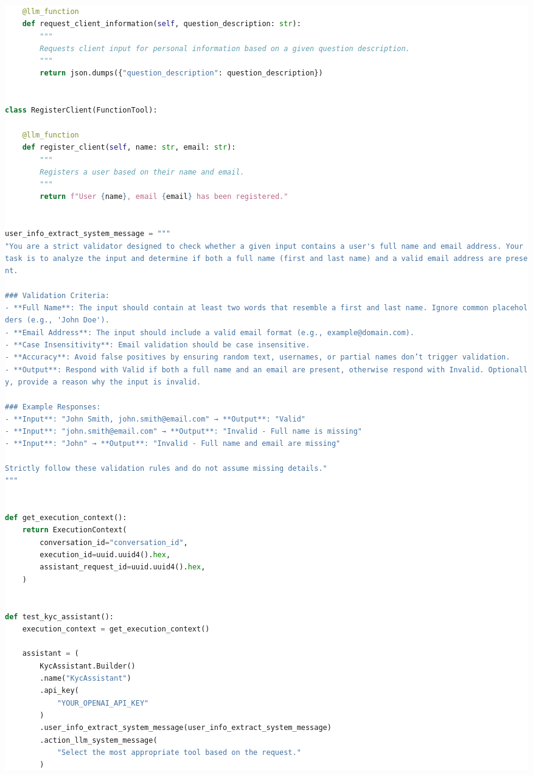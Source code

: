 ```python
    @llm_function
    def request_client_information(self, question_description: str):
        """
        Requests client input for personal information based on a given question description.
        """
        return json.dumps({"question_description": question_description})


class RegisterClient(FunctionTool):

    @llm_function
    def register_client(self, name: str, email: str):
        """
        Registers a user based on their name and email.
        """
        return f"User {name}, email {email} has been registered."


user_info_extract_system_message = """
"You are a strict validator designed to check whether a given input contains a user's full name and email address. Your task is to analyze the input and determine if both a full name (first and last name) and a valid email address are present.

### Validation Criteria:
- **Full Name**: The input should contain at least two words that resemble a first and last name. Ignore common placeholders (e.g., 'John Doe').
- **Email Address**: The input should include a valid email format (e.g., example@domain.com).
- **Case Insensitivity**: Email validation should be case insensitive.
- **Accuracy**: Avoid false positives by ensuring random text, usernames, or partial names don’t trigger validation.
- **Output**: Respond with Valid if both a full name and an email are present, otherwise respond with Invalid. Optionally, provide a reason why the input is invalid.

### Example Responses:
- **Input**: "John Smith, john.smith@email.com" → **Output**: "Valid"
- **Input**: "john.smith@email.com" → **Output**: "Invalid - Full name is missing"
- **Input**: "John" → **Output**: "Invalid - Full name and email are missing"

Strictly follow these validation rules and do not assume missing details."
"""


def get_execution_context():
    return ExecutionContext(
        conversation_id="conversation_id",
        execution_id=uuid.uuid4().hex,
        assistant_request_id=uuid.uuid4().hex,
    )


def test_kyc_assistant():
    execution_context = get_execution_context()

    assistant = (
        KycAssistant.Builder()
        .name("KycAssistant")
        .api_key(
            "YOUR_OPENAI_API_KEY"
        )
        .user_info_extract_system_message(user_info_extract_system_message)
        .action_llm_system_message(
            "Select the most appropriate tool based on the request."
        )
```